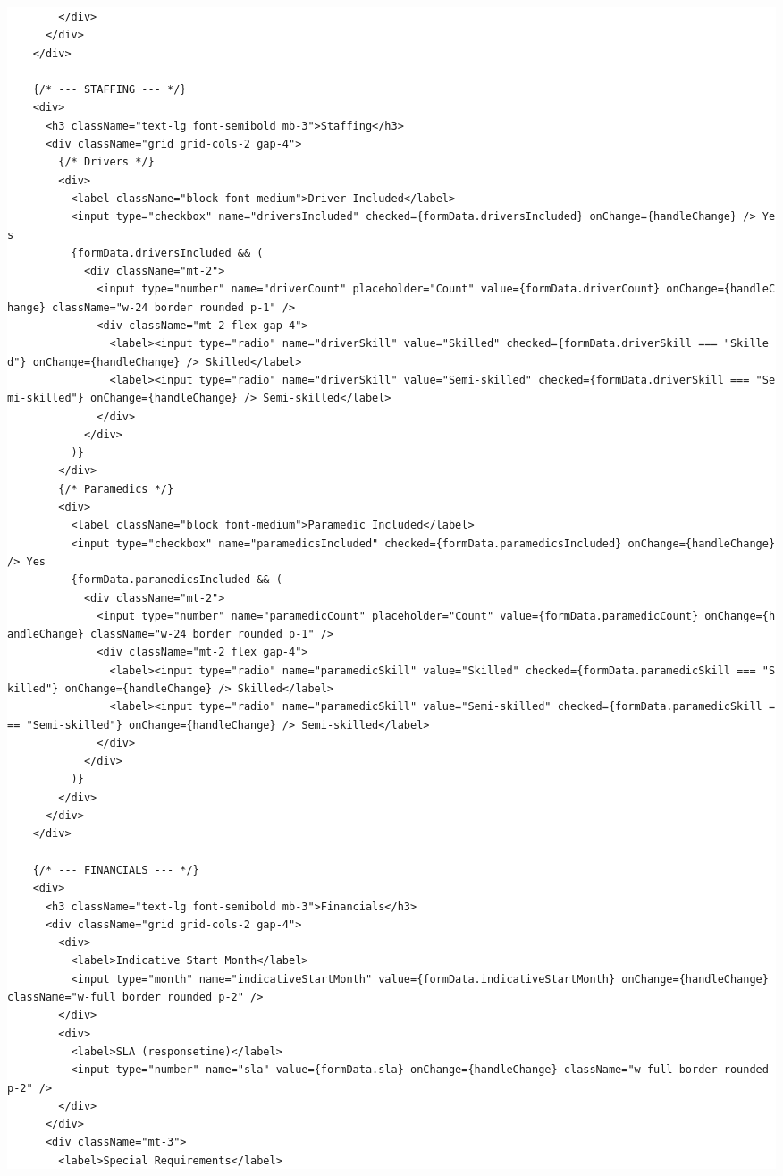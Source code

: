             </div>
          </div>
        </div>

        {/* --- STAFFING --- */}
        <div>
          <h3 className="text-lg font-semibold mb-3">Staffing</h3>
          <div className="grid grid-cols-2 gap-4">
            {/* Drivers */}
            <div>
              <label className="block font-medium">Driver Included</label>
              <input type="checkbox" name="driversIncluded" checked={formData.driversIncluded} onChange={handleChange} /> Yes
              {formData.driversIncluded && (
                <div className="mt-2">
                  <input type="number" name="driverCount" placeholder="Count" value={formData.driverCount} onChange={handleChange} className="w-24 border rounded p-1" />
                  <div className="mt-2 flex gap-4">
                    <label><input type="radio" name="driverSkill" value="Skilled" checked={formData.driverSkill === "Skilled"} onChange={handleChange} /> Skilled</label>
                    <label><input type="radio" name="driverSkill" value="Semi-skilled" checked={formData.driverSkill === "Semi-skilled"} onChange={handleChange} /> Semi-skilled</label>
                  </div>
                </div>
              )}
            </div>
            {/* Paramedics */}
            <div>
              <label className="block font-medium">Paramedic Included</label>
              <input type="checkbox" name="paramedicsIncluded" checked={formData.paramedicsIncluded} onChange={handleChange} /> Yes
              {formData.paramedicsIncluded && (
                <div className="mt-2">
                  <input type="number" name="paramedicCount" placeholder="Count" value={formData.paramedicCount} onChange={handleChange} className="w-24 border rounded p-1" />
                  <div className="mt-2 flex gap-4">
                    <label><input type="radio" name="paramedicSkill" value="Skilled" checked={formData.paramedicSkill === "Skilled"} onChange={handleChange} /> Skilled</label>
                    <label><input type="radio" name="paramedicSkill" value="Semi-skilled" checked={formData.paramedicSkill === "Semi-skilled"} onChange={handleChange} /> Semi-skilled</label>
                  </div>
                </div>
              )}
            </div>
          </div>
        </div>

        {/* --- FINANCIALS --- */}
        <div>
          <h3 className="text-lg font-semibold mb-3">Financials</h3>
          <div className="grid grid-cols-2 gap-4">
            <div>
              <label>Indicative Start Month</label>
              <input type="month" name="indicativeStartMonth" value={formData.indicativeStartMonth} onChange={handleChange} className="w-full border rounded p-2" />
            </div>
            <div>
              <label>SLA (responsetime)</label>
              <input type="number" name="sla" value={formData.sla} onChange={handleChange} className="w-full border rounded p-2" />
            </div>
          </div>
          <div className="mt-3">
            <label>Special Requirements</label>